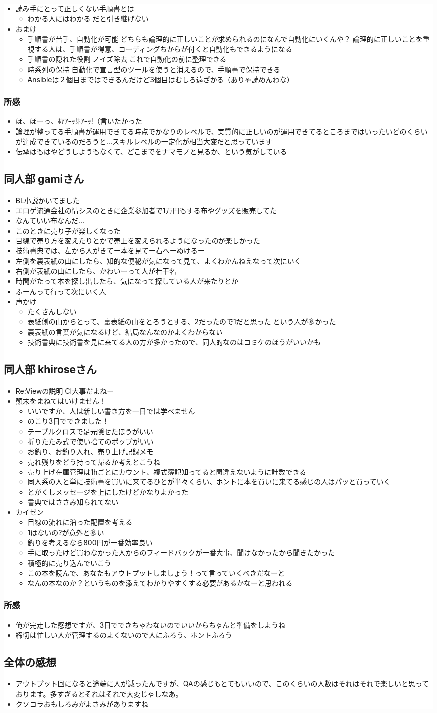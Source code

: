   - 読み手にとって正しくない手順書とは
    - わかる人にはわかる だと引き継げない
- おまけ
  - 手順書が苦手、自動化が可能 どちらも論理的に正しいことが求められるのになんで自動化にいくんや？ 論理的に正しいことを重視する人は、手順書が得意、コーディングちからが付くと自動化もできるようになる
  - 手順書の隠れた役割 ノイズ除去 これで自動化の前に整理できる
  - 時系列の保持 自動化で宣言型のツールを使うと消えるので、手順書で保持できる
  - Ansibleは２個目まではできるんだけど3個目はむしろ遠ざかる（ありゃ読めんわな）

### 所感
- ほ、ほーっ、ﾎｱｱｰｯ!ﾎｱｰｯ!（言いたかった
- 論理が整ってる手順書が運用できてる時点でかなりのレベルで、実質的に正しいのが運用できてるところまではいったいどのくらいが達成できているのだろうと…スキルレベルの一定化が相当大変だと思っています
- 伝承はもはやどうしようもなくて、どこまでをナマモノと見るか、という気がしている

## 同人部 gamiさん
- BL小説かいてました
- エロゲ流通会社の情シスのときに企業参加者で1万円もする布やグッズを販売してた
- なんていい布なんだ…
- このときに売り子が楽しくなった
- 目線で売り方を変えたりとかで売上を変えられるようになったのが楽しかった
- 技術書典では、左から人がきてー本を見てー右へーぬけるー
- 左側を裏表紙の山にしたら、知的な便秘が気になって見て、よくわかんねえなって次にいく
- 右側が表紙の山にしたら、かわいーって人が若干名
- 時間がたって本を探し出したら、気になって探している人が来たりとか
- ふーんって行って次にいく人
- 声かけ
  - たくさんしない
  - 表紙側の山からとって、裏表紙の山をとろうとする、2だったので1だと思った という人が多かった
  - 裏表紙の言葉が気になるけど、結局なんなのかよくわからない
  - 技術書典に技術書を見に来てる人の方が多かったので、同人的なのはコミケのほうがいいかも

## 同人部 khiroseさん
- Re:Viewの説明 CI大事だよねー
- 顛末をまねてはいけません！
  - いいですか、人は新しい書き方を一日では学べません
  - のこり3日でできました！
  - テーブルクロスで足元隠せたほうがいい
  - 折りたたみ式で使い捨てのポップがいい
  - お釣り、お釣り入れ、売り上げ記録メモ
  - 売れ残りをどう持って帰るか考えとこうね
  - 売り上げ在庫管理は1hごとにカウント、複式簿記知ってると間違えないように計数できる
  - 同人系の人と単に技術書を買いに来てるひとが半々くらい、ホントに本を買いに来てる感じの人はパッと買っていく
  - とがくしメッセージを上にしたけどかなりよかった
  - 書典ではささみ知られてない
- カイゼン
  - 目線の流れに沿った配置を考える
  - 1はないの?が意外と多い
  - 釣りを考えるなら800円が一番効率良い
  - 手に取ったけど買わなかった人からのフィードバックが一番大事、聞けなかったから聞きたかった
  - 積極的に売り込んでいこう
  - この本を読んで、あなたもアウトプットしましょう！って言っていくべきだなーと
  - なんの本なのか？というものを添えてわかりやすくする必要があるかなーと思われる

### 所感
- 俺が完走した感想ですが、3日でできちゃわないのでいいからちゃんと準備をしようね
- 締切は忙しい人が管理するのよくないので人にふろう、ホントふろう

## 全体の感想
- アウトプット回になると途端に人が減ったんですが、QAの感じもとてもいいので、このくらいの人数はそれはそれで楽しいと思っております。多すぎるとそれはそれで大変じゃしなあ。
- クソコラおもしろみがよさみがありますね

